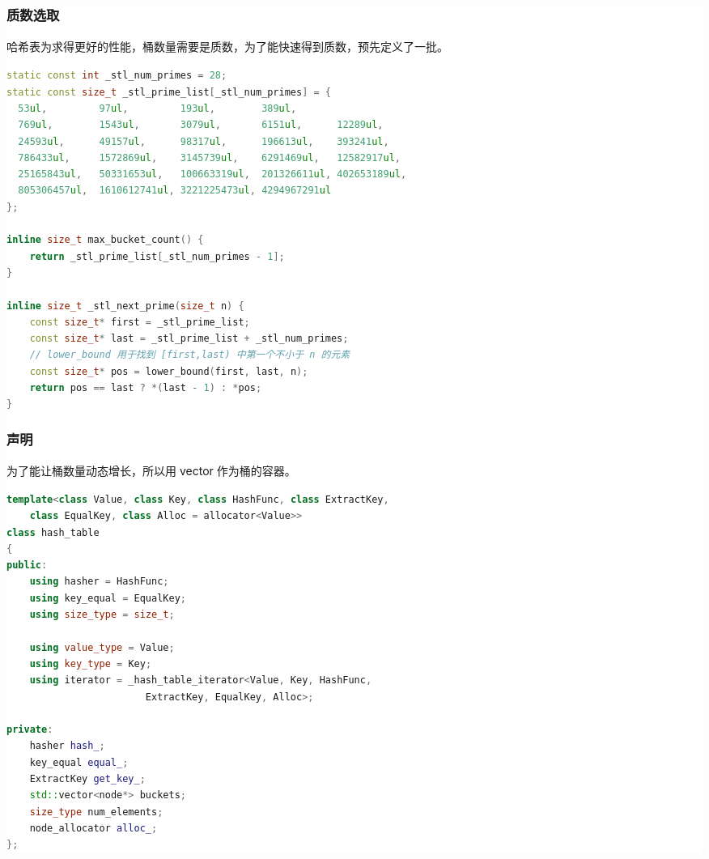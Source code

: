 ### 质数选取

哈希表为求得更好的性能，桶数量需要是质数，为了能快速得到质数，预先定义了一批。

```cpp
static const int _stl_num_primes = 28;
static const size_t _stl_prime_list[_stl_num_primes] = {
  53ul,         97ul,         193ul,        389ul,
  769ul,        1543ul,       3079ul,       6151ul,      12289ul,
  24593ul,      49157ul,      98317ul,      196613ul,    393241ul,
  786433ul,     1572869ul,    3145739ul,    6291469ul,   12582917ul,
  25165843ul,   50331653ul,   100663319ul,  201326611ul, 402653189ul,
  805306457ul,  1610612741ul, 3221225473ul, 4294967291ul
};

inline size_t max_bucket_count() {
    return _stl_prime_list[_stl_num_primes - 1];
}

inline size_t _stl_next_prime(size_t n) {
    const size_t* first = _stl_prime_list;
    const size_t* last = _stl_prime_list + _stl_num_primes;
    // lower_bound 用于找到 [first,last) 中第一个不小于 n 的元素
    const size_t* pos = lower_bound(first, last, n);
    return pos == last ? *(last - 1) : *pos;
}
```

### 声明

为了能让桶数量动态增长，所以用 vector 作为桶的容器。

```cpp
template<class Value, class Key, class HashFunc, class ExtractKey,
    class EqualKey, class Alloc = allocator<Value>>
class hash_table
{
public:
    using hasher = HashFunc;
    using key_equal = EqualKey;
    using size_type = size_t;

    using value_type = Value;
    using key_type = Key;
    using iterator = _hash_table_iterator<Value, Key, HashFunc,
                        ExtractKey, EqualKey, Alloc>;

private:
    hasher hash_;
    key_equal equal_;
    ExtractKey get_key_;
    std::vector<node*> buckets;
    size_type num_elements;
    node_allocator alloc_;
};
```
